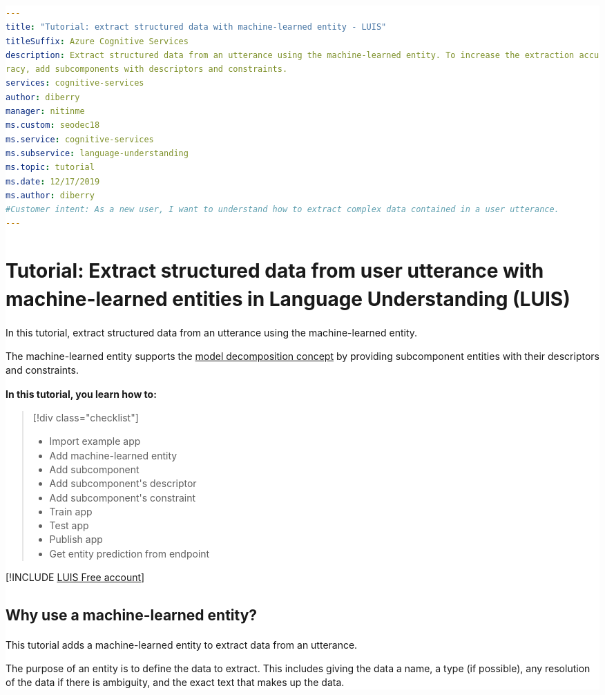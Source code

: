 ```yaml
---
title: "Tutorial: extract structured data with machine-learned entity - LUIS"
titleSuffix: Azure Cognitive Services
description: Extract structured data from an utterance using the machine-learned entity. To increase the extraction accuracy, add subcomponents with descriptors and constraints.
services: cognitive-services
author: diberry
manager: nitinme
ms.custom: seodec18
ms.service: cognitive-services
ms.subservice: language-understanding
ms.topic: tutorial
ms.date: 12/17/2019
ms.author: diberry
#Customer intent: As a new user, I want to understand how to extract complex data contained in a user utterance.
---
```


# Tutorial: Extract structured data from user utterance with machine-learned entities in Language Understanding (LUIS)

In this tutorial, extract structured data from an utterance using the machine-learned entity.

The machine-learned entity supports the [model decomposition concept](luis-concept-model.md#v3-authoring-model-decomposition) by providing subcomponent entities with their descriptors and constraints.

**In this tutorial, you learn how to:**

> [!div class="checklist"]
> * Import example app
> * Add machine-learned entity
> * Add subcomponent
> * Add subcomponent's descriptor
> * Add subcomponent's constraint
> * Train app
> * Test app
> * Publish app
> * Get entity prediction from endpoint

[!INCLUDE [LUIS Free account](includes/quickstart-tutorial-use-free-starter-key.md)]


## Why use a machine-learned entity?

This tutorial adds a machine-learned entity to extract data from an utterance.

The purpose of an entity is to define the data to extract. This includes giving the data a name, a type (if possible), any resolution of the data if there is ambiguity, and the exact text that makes up the data.
